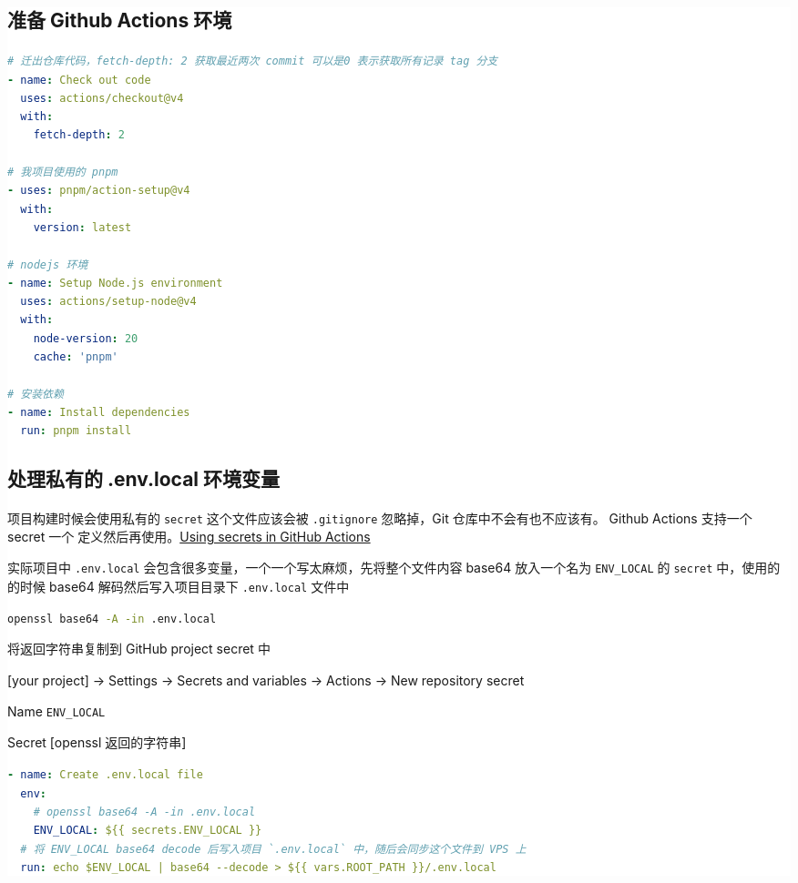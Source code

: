## 准备 Github Actions 环境

```yml
# 迁出仓库代码，fetch-depth: 2 获取最近两次 commit 可以是0 表示获取所有记录 tag 分支
- name: Check out code
  uses: actions/checkout@v4
  with:
    fetch-depth: 2

# 我项目使用的 pnpm
- uses: pnpm/action-setup@v4
  with:
    version: latest

# nodejs 环境
- name: Setup Node.js environment
  uses: actions/setup-node@v4
  with:
    node-version: 20
    cache: 'pnpm'

# 安装依赖
- name: Install dependencies
  run: pnpm install
```

## 处理私有的 .env.local 环境变量

项目构建时候会使用私有的 `secret` 这个文件应该会被 `.gitignore` 忽略掉，Git 仓库中不会有也不应该有。 Github Actions 支持一个 secret 一个 定义然后再使用。[Using secrets in GitHub Actions](https://docs.github.com/en/actions/security-guides/using-secrets-in-github-actions)

实际项目中 `.env.local` 会包含很多变量，一个一个写太麻烦，先将整个文件内容 base64 放入一个名为 `ENV_LOCAL` 的 `secret` 中，使用的的时候 base64 解码然后写入项目目录下 `.env.local` 文件中

```bash
openssl base64 -A -in .env.local
```

将返回字符串复制到 GitHub project secret 中

[your project] -> Settings -> Secrets and variables -> Actions -> New repository secret

Name `ENV_LOCAL`

Secret [openssl 返回的字符串]

```yml
- name: Create .env.local file
  env:
    # openssl base64 -A -in .env.local
    ENV_LOCAL: ${{ secrets.ENV_LOCAL }}
  # 将 ENV_LOCAL base64 decode 后写入项目 `.env.local` 中，随后会同步这个文件到 VPS 上
  run: echo $ENV_LOCAL | base64 --decode > ${{ vars.ROOT_PATH }}/.env.local
```
